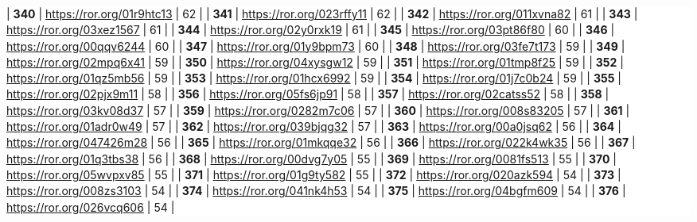 | **340** | https://ror.org/01r9htc13                | 62                   |
| **341** | https://ror.org/023rffy11                | 62                   |
| **342** | https://ror.org/011xvna82                | 61                   |
| **343** | https://ror.org/03xez1567                | 61                   |
| **344** | https://ror.org/02y0rxk19                | 61                   |
| **345** | https://ror.org/03pt86f80                | 60                   |
| **346** | https://ror.org/00qqv6244                | 60                   |
| **347** | https://ror.org/01y9bpm73                | 60                   |
| **348** | https://ror.org/03fe7t173                | 59                   |
| **349** | https://ror.org/02mpq6x41                | 59                   |
| **350** | https://ror.org/04xysgw12                | 59                   |
| **351** | https://ror.org/01tmp8f25                | 59                   |
| **352** | https://ror.org/01qz5mb56                | 59                   |
| **353** | https://ror.org/01hcx6992                | 59                   |
| **354** | https://ror.org/01j7c0b24                | 59                   |
| **355** | https://ror.org/02pjx9m11                | 58                   |
| **356** | https://ror.org/05fs6jp91                | 58                   |
| **357** | https://ror.org/02catss52                | 58                   |
| **358** | https://ror.org/03kv08d37                | 57                   |
| **359** | https://ror.org/0282m7c06                | 57                   |
| **360** | https://ror.org/008s83205                | 57                   |
| **361** | https://ror.org/01adr0w49                | 57                   |
| **362** | https://ror.org/039bjqg32                | 57                   |
| **363** | https://ror.org/00a0jsq62                | 56                   |
| **364** | https://ror.org/047426m28                | 56                   |
| **365** | https://ror.org/01mkqqe32                | 56                   |
| **366** | https://ror.org/022k4wk35                | 56                   |
| **367** | https://ror.org/01q3tbs38                | 56                   |
| **368** | https://ror.org/00dvg7y05                | 55                   |
| **369** | https://ror.org/0081fs513                | 55                   |
| **370** | https://ror.org/05wvpxv85                | 55                   |
| **371** | https://ror.org/01g9ty582                | 55                   |
| **372** | https://ror.org/020azk594                | 54                   |
| **373** | https://ror.org/008zs3103                | 54                   |
| **374** | https://ror.org/041nk4h53                | 54                   |
| **375** | https://ror.org/04bgfm609                | 54                   |
| **376** | https://ror.org/026vcq606                | 54                   |